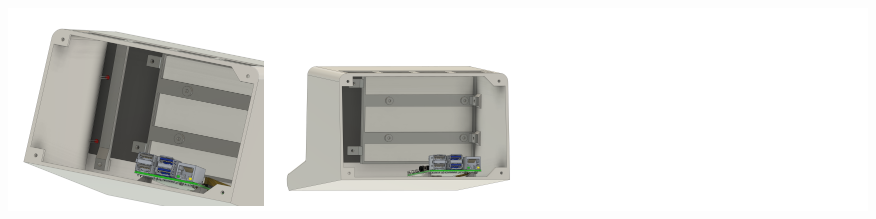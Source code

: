 [<img src="images/Model/Interior_Clip_and_LEDs.png" width="256">](images/Model/Interior_Clip_and_LEDs.png)
[<img src="images/Model/Interior_Display_Retainer.png" width="256">](images/Model/Interior_Display_Retainer.png)